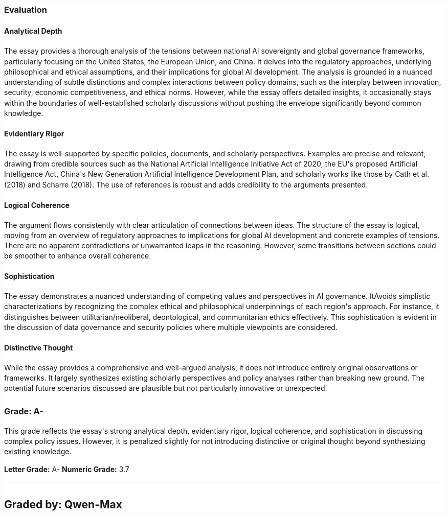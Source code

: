 ### Evaluation

#### Analytical Depth
The essay provides a thorough analysis of the tensions between national AI sovereignty and global governance frameworks, particularly focusing on the United States, the European Union, and China. It delves into the regulatory approaches, underlying philosophical and ethical assumptions, and their implications for global AI development. The analysis is grounded in a nuanced understanding of subtle distinctions and complex interactions between policy domains, such as the interplay between innovation, security, economic competitiveness, and ethical norms. However, while the essay offers detailed insights, it occasionally stays within the boundaries of well-established scholarly discussions without pushing the envelope significantly beyond common knowledge.

#### Evidentiary Rigor
The essay is well-supported by specific policies, documents, and scholarly perspectives. Examples are precise and relevant, drawing from credible sources such as the National Artificial Intelligence Initiative Act of 2020, the EU's proposed Artificial Intelligence Act, China's New Generation Artificial Intelligence Development Plan, and scholarly works like those by Cath et al. (2018) and Scharre (2018). The use of references is robust and adds credibility to the arguments presented.

#### Logical Coherence
The argument flows consistently with clear articulation of connections between ideas. The structure of the essay is logical, moving from an overview of regulatory approaches to implications for global AI development and concrete examples of tensions. There are no apparent contradictions or unwarranted leaps in the reasoning. However, some transitions between sections could be smoother to enhance overall coherence.

#### Sophistication
The essay demonstrates a nuanced understanding of competing values and perspectives in AI governance. ItAvoids simplistic characterizations by recognizing the complex ethical and philosophical underpinnings of each region's approach. For instance, it distinguishes between utilitarian/neoliberal, deontological, and communitarian ethics effectively. This sophistication is evident in the discussion of data governance and security policies where multiple viewpoints are considered.

#### Distinctive Thought
While the essay provides a comprehensive and well-argued analysis, it does not introduce entirely original observations or frameworks. It largely synthesizes existing scholarly perspectives and policy analyses rather than breaking new ground. The potential future scenarios discussed are plausible but not particularly innovative or unexpected.

### Grade: A-

This grade reflects the essay's strong analytical depth, evidentiary rigor, logical coherence, and sophistication in discussing complex policy issues. However, it is penalized slightly for not introducing distinctive or original thought beyond synthesizing existing knowledge.

**Letter Grade:** A-
**Numeric Grade:** 3.7

---

## Graded by: Qwen-Max
